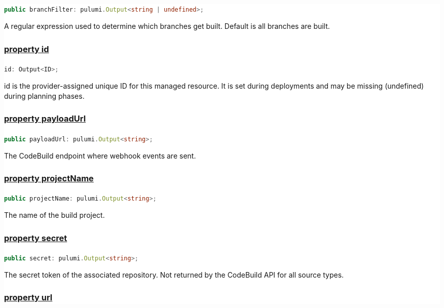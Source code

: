 ```typescript
public branchFilter: pulumi.Output<string | undefined>;
```


A regular expression used to determine which branches get built. Default is all branches are built.

<h3 class="pdoc-member-header">
<a class="pdoc-child-name" href="https://github.com/pulumi/pulumi-aws/blob/master/sdk/nodejs/node_modules/@pulumi/pulumi/resource.d.ts#L80">property id</a>
</h3>

```typescript
id: Output<ID>;
```


id is the provider-assigned unique ID for this managed resource.  It is set during
deployments and may be missing (undefined) during planning phases.

<h3 class="pdoc-member-header">
<a class="pdoc-child-name" href="https://github.com/pulumi/pulumi-aws/blob/master/sdk/nodejs/codebuild/webhook.ts#L30">property payloadUrl</a>
</h3>

```typescript
public payloadUrl: pulumi.Output<string>;
```


The CodeBuild endpoint where webhook events are sent.

<h3 class="pdoc-member-header">
<a class="pdoc-child-name" href="https://github.com/pulumi/pulumi-aws/blob/master/sdk/nodejs/codebuild/webhook.ts#L34">property projectName</a>
</h3>

```typescript
public projectName: pulumi.Output<string>;
```


The name of the build project.

<h3 class="pdoc-member-header">
<a class="pdoc-child-name" href="https://github.com/pulumi/pulumi-aws/blob/master/sdk/nodejs/codebuild/webhook.ts#L38">property secret</a>
</h3>

```typescript
public secret: pulumi.Output<string>;
```


The secret token of the associated repository. Not returned by the CodeBuild API for all source types.

<h3 class="pdoc-member-header">
<a class="pdoc-child-name" href="https://github.com/pulumi/pulumi-aws/blob/master/sdk/nodejs/codebuild/webhook.ts#L42">property url</a>
</h3>
